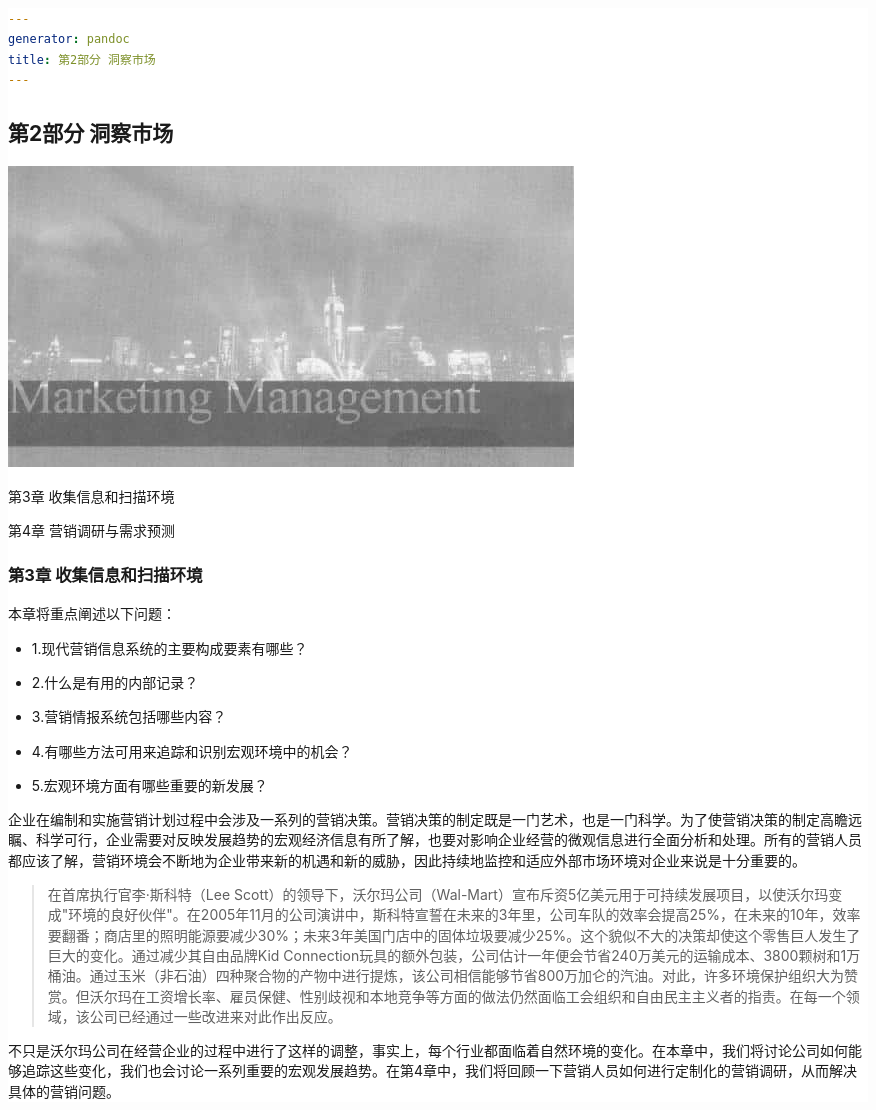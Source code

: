 ```yaml
---
generator: pandoc
title: 第2部分 洞察市场
---
```


第2部分 洞察市场
----------------

![](../../media/ke_te_le_-_ying_xiao_guan_li_-_di_13_ban/file0.jpg)

第3章 收集信息和扫描环境

第4章 营销调研与需求预测

### 第3章 收集信息和扫描环境

本章将重点阐述以下问题：

-   1.现代营销信息系统的主要构成要素有哪些？

-   2.什么是有用的内部记录？

-   3.营销情报系统包括哪些内容？

-   4.有哪些方法可用来追踪和识别宏观环境中的机会？

-   5.宏观环境方面有哪些重要的新发展？

企业在编制和实施营销计划过程中会涉及一系列的营销决策。营销决策的制定既是一门艺术，也是一门科学。为了使营销决策的制定高瞻远瞩、科学可行，企业需要对反映发展趋势的宏观经济信息有所了解，也要对影响企业经营的微观信息进行全面分析和处理。所有的营销人员都应该了解，营销环境会不断地为企业带来新的机遇和新的威胁，因此持续地监控和适应外部市场环境对企业来说是十分重要的。

> 在首席执行官李·斯科特（Lee
> Scott）的领导下，沃尔玛公司（Wal-Mart）宣布斥资5亿美元用于可持续发展项目，以使沃尔玛变成"环境的良好伙伴"。在2005年11月的公司演讲中，斯科特宣誓在未来的3年里，公司车队的效率会提高25%，在未来的10年，效率要翻番；商店里的照明能源要减少30%；未来3年美国门店中的固体垃圾要减少25%。这个貌似不大的决策却使这个零售巨人发生了巨大的变化。通过减少其自由品牌Kid
> Connection玩具的额外包装，公司估计一年便会节省240万美元的运输成本、3800颗树和1万桶油。通过玉米（非石油）四种聚合物的产物中进行提炼，该公司相信能够节省800万加仑的汽油。对此，许多环境保护组织大为赞赏。但沃尔玛在工资增长率、雇员保健、性别歧视和本地竞争等方面的做法仍然面临工会组织和自由民主主义者的指责。在每一个领域，该公司已经通过一些改进来对此作出反应。

不只是沃尔玛公司在经营企业的过程中进行了这样的调整，事实上，每个行业都面临着自然环境的变化。在本章中，我们将讨论公司如何能够追踪这些变化，我们也会讨论一系列重要的宏观发展趋势。在第4章中，我们将回顾一下营销人员如何进行定制化的营销调研，从而解决具体的营销问题。
